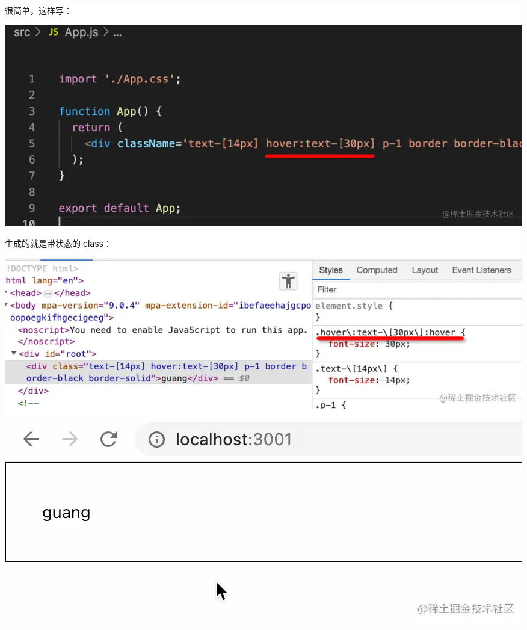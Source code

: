 很简单，这样写：

![](./images/8c5f8d3c689aff78c0bf9c7fc4fcc8d5.webp )

生成的就是带状态的 class：

![](./images/bf2c6bacf1bb02129e546add8cb09258.webp )

![](./images/e3c96bba2a9aeb44fbfd731aa6af7d3d.webp )
